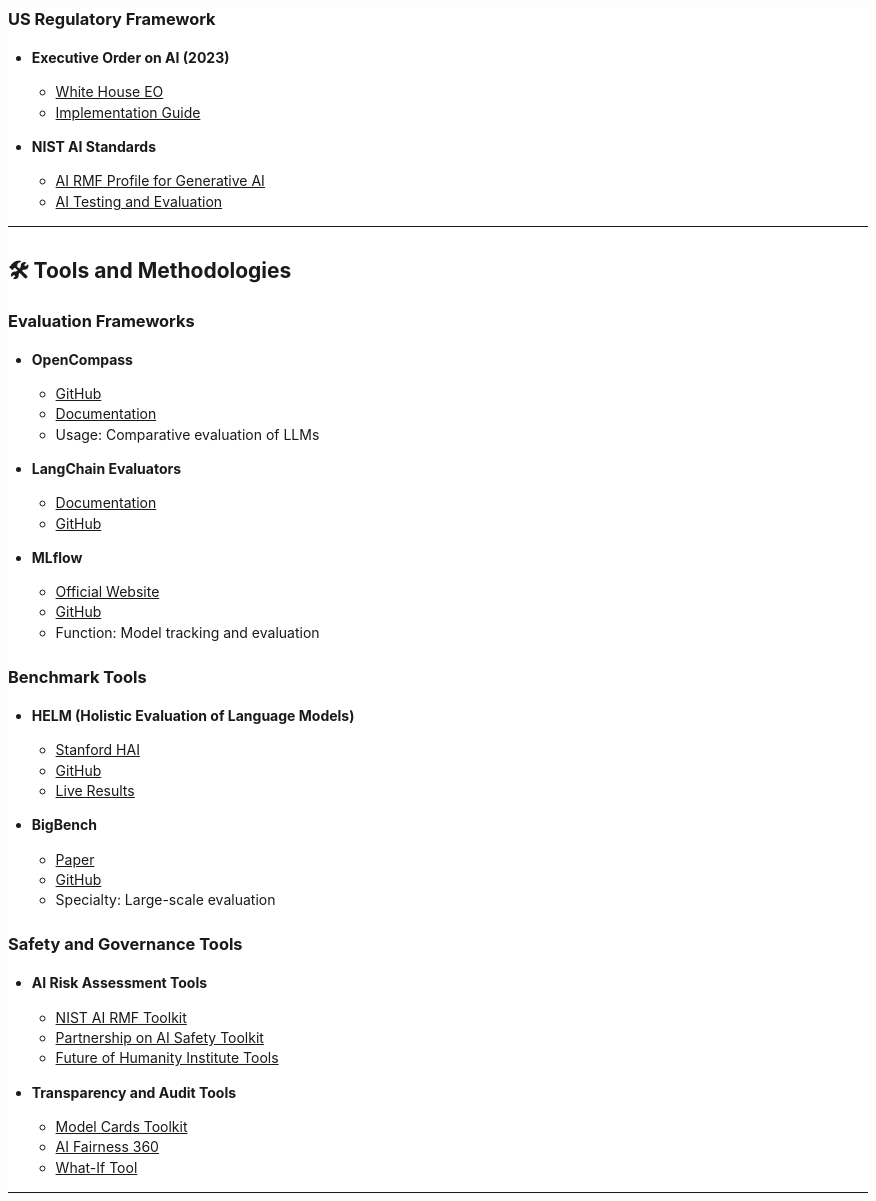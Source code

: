 ### US Regulatory Framework

- **Executive Order on AI (2023)**
  - [White House EO](https://www.whitehouse.gov/briefing-room/presidential-actions/2023/10/30/executive-order-on-the-safe-secure-and-trustworthy-development-and-use-of-artificial-intelligence/)
  - [Implementation Guide](https://www.whitehouse.gov/ostp/ai-bill-of-rights/)

- **NIST AI Standards**
  - [AI RMF Profile for Generative AI](https://airc.nist.gov/AI_RMF_Knowledge_Base/Profiles/GenAI_Profile)
  - [AI Testing and Evaluation](https://www.nist.gov/programs-projects/ai-testing-and-evaluation)

---

## 🛠️ Tools and Methodologies

### Evaluation Frameworks

- **OpenCompass**
  - [GitHub](https://github.com/open-compass/opencompass)
  - [Documentation](https://opencompass.org.cn/doc)
  - Usage: Comparative evaluation of LLMs

- **LangChain Evaluators**
  - [Documentation](https://python.langchain.com/docs/guides/productionization/evaluation/)
  - [GitHub](https://github.com/langchain-ai/langchain)

- **MLflow**
  - [Official Website](https://mlflow.org/)
  - [GitHub](https://github.com/mlflow/mlflow)
  - Function: Model tracking and evaluation

### Benchmark Tools

- **HELM (Holistic Evaluation of Language Models)**
  - [Stanford HAI](https://crfm.stanford.edu/helm/)
  - [GitHub](https://github.com/stanford-crfm/helm)
  - [Live Results](https://crfm.stanford.edu/helm/latest/)

- **BigBench**
  - [Paper](https://arxiv.org/abs/2206.04615)
  - [GitHub](https://github.com/google/BIG-bench)
  - Specialty: Large-scale evaluation

### Safety and Governance Tools

- **AI Risk Assessment Tools**
  - [NIST AI RMF Toolkit](https://airc.nist.gov/AI_RMF_Knowledge_Base/Toolkit)
  - [Partnership on AI Safety Toolkit](https://partnershiponai.org/toolkit/)
  - [Future of Humanity Institute Tools](https://www.fhi.ox.ac.uk/ai-safety-research/)

- **Transparency and Audit Tools**
  - [Model Cards Toolkit](https://github.com/tensorflow/model-card-toolkit)
  - [AI Fairness 360](https://aif360.mybluemix.net/)
  - [What-If Tool](https://pair-code.github.io/what-if-tool/)

---